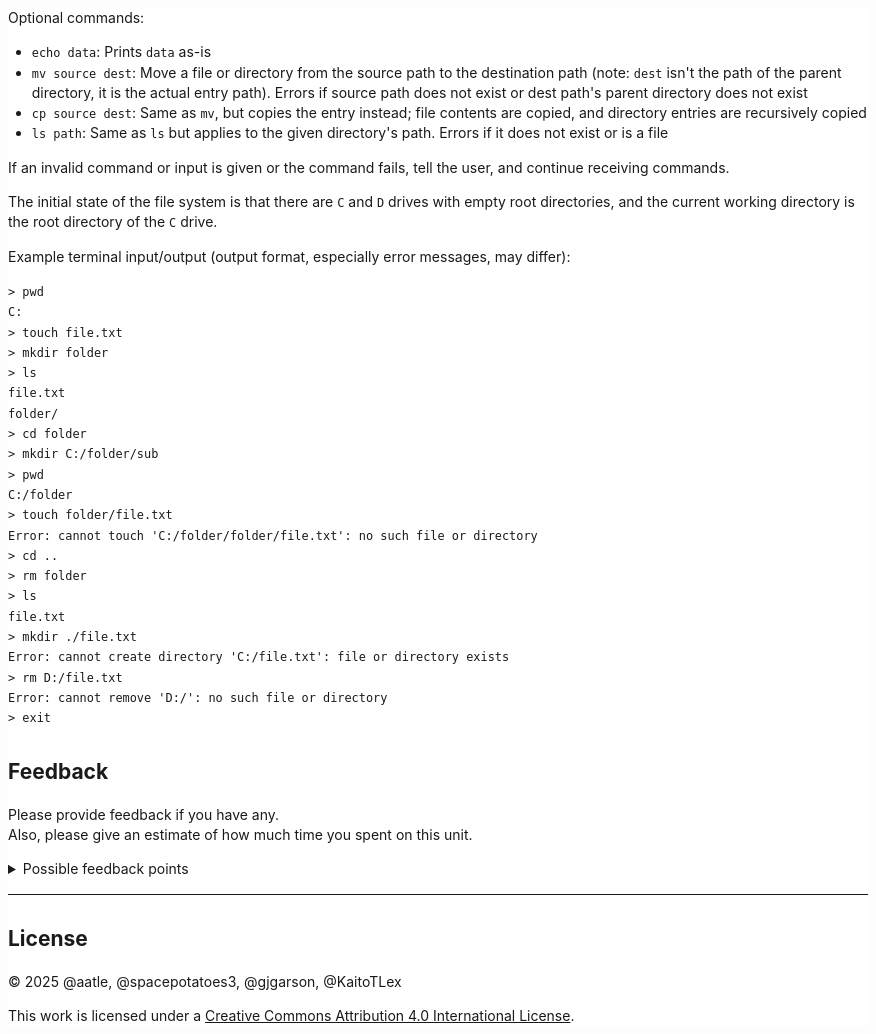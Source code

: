 Optional commands:
- `echo data`: Prints `data` as-is
- `mv source dest`: Move a file or directory from the source path to the destination path (note: `dest` isn't the path of the parent directory, it is the actual entry path). Errors if source path does not exist or dest path's parent directory does not exist
- `cp source dest`: Same as `mv`, but copies the entry instead; file contents are copied, and directory entries are recursively copied
- `ls path`: Same as `ls` but applies to the given directory's path. Errors if it does not exist or is a file

If an invalid command or input is given or the command fails, tell the user, and continue receiving commands.

The initial state of the file system is that there are `C` and `D` drives with empty root directories, and the current working directory is the root directory of the `C` drive.

Example terminal input/output (output format, especially error messages, may differ):
```
> pwd
C:
> touch file.txt
> mkdir folder
> ls
file.txt
folder/
> cd folder
> mkdir C:/folder/sub
> pwd
C:/folder
> touch folder/file.txt
Error: cannot touch 'C:/folder/folder/file.txt': no such file or directory
> cd ..
> rm folder
> ls
file.txt
> mkdir ./file.txt
Error: cannot create directory 'C:/file.txt': file or directory exists
> rm D:/file.txt
Error: cannot remove 'D:/': no such file or directory
> exit 
```

## Feedback
Please provide feedback if you have any. \
Also, please give an estimate of how much time you spent on this unit.

<details><summary>Possible feedback points</summary></details>

___



## License
© 2025 @aatle, @spacepotatoes3, @gjgarson, @KaitoTLex

This work is licensed under a [Creative Commons Attribution 4.0 International License](https://creativecommons.org/licenses/by/4.0/).
